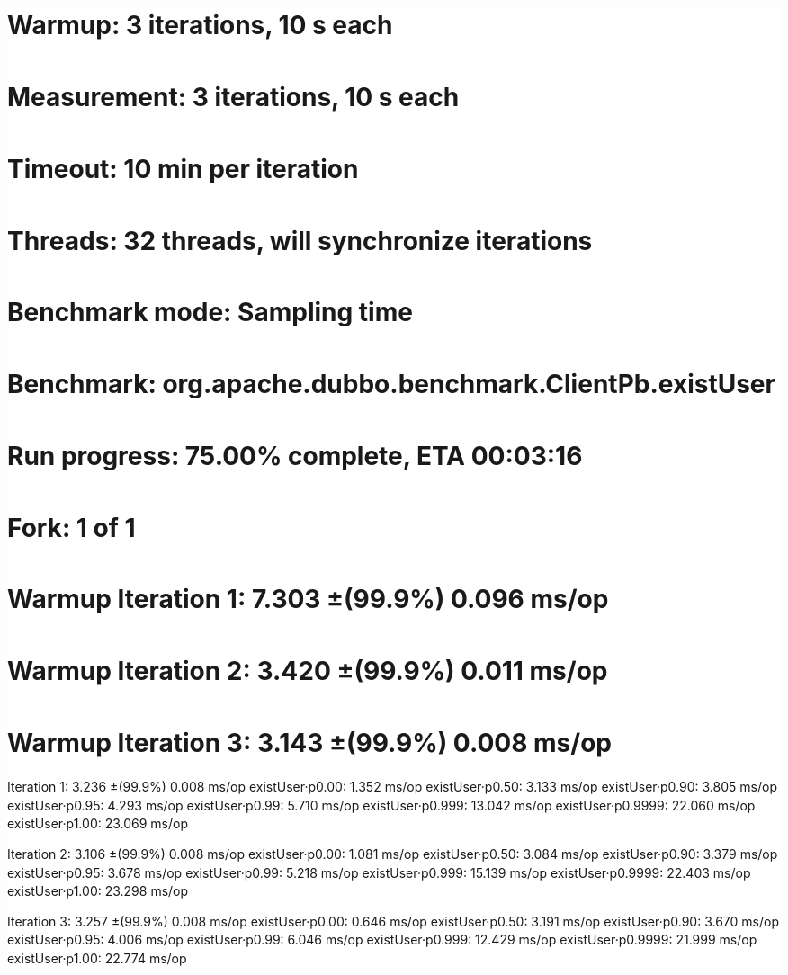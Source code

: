 # Warmup: 3 iterations, 10 s each
# Measurement: 3 iterations, 10 s each
# Timeout: 10 min per iteration
# Threads: 32 threads, will synchronize iterations
# Benchmark mode: Sampling time
# Benchmark: org.apache.dubbo.benchmark.ClientPb.existUser

# Run progress: 75.00% complete, ETA 00:03:16
# Fork: 1 of 1
# Warmup Iteration   1: 7.303 ±(99.9%) 0.096 ms/op
# Warmup Iteration   2: 3.420 ±(99.9%) 0.011 ms/op
# Warmup Iteration   3: 3.143 ±(99.9%) 0.008 ms/op
Iteration   1: 3.236 ±(99.9%) 0.008 ms/op
                 existUser·p0.00:   1.352 ms/op
                 existUser·p0.50:   3.133 ms/op
                 existUser·p0.90:   3.805 ms/op
                 existUser·p0.95:   4.293 ms/op
                 existUser·p0.99:   5.710 ms/op
                 existUser·p0.999:  13.042 ms/op
                 existUser·p0.9999: 22.060 ms/op
                 existUser·p1.00:   23.069 ms/op

Iteration   2: 3.106 ±(99.9%) 0.008 ms/op
                 existUser·p0.00:   1.081 ms/op
                 existUser·p0.50:   3.084 ms/op
                 existUser·p0.90:   3.379 ms/op
                 existUser·p0.95:   3.678 ms/op
                 existUser·p0.99:   5.218 ms/op
                 existUser·p0.999:  15.139 ms/op
                 existUser·p0.9999: 22.403 ms/op
                 existUser·p1.00:   23.298 ms/op

Iteration   3: 3.257 ±(99.9%) 0.008 ms/op
                 existUser·p0.00:   0.646 ms/op
                 existUser·p0.50:   3.191 ms/op
                 existUser·p0.90:   3.670 ms/op
                 existUser·p0.95:   4.006 ms/op
                 existUser·p0.99:   6.046 ms/op
                 existUser·p0.999:  12.429 ms/op
                 existUser·p0.9999: 21.999 ms/op
                 existUser·p1.00:   22.774 ms/op
